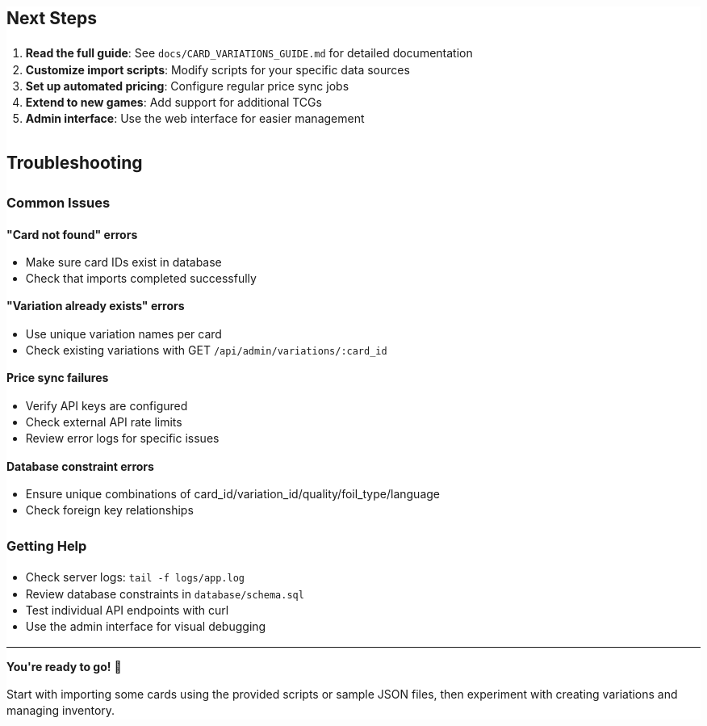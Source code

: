 ## Next Steps

1. **Read the full guide**: See `docs/CARD_VARIATIONS_GUIDE.md` for detailed documentation
2. **Customize import scripts**: Modify scripts for your specific data sources
3. **Set up automated pricing**: Configure regular price sync jobs
4. **Extend to new games**: Add support for additional TCGs
5. **Admin interface**: Use the web interface for easier management

## Troubleshooting

### Common Issues

**"Card not found" errors**
- Make sure card IDs exist in database
- Check that imports completed successfully

**"Variation already exists" errors**
- Use unique variation names per card
- Check existing variations with GET `/api/admin/variations/:card_id`

**Price sync failures**
- Verify API keys are configured
- Check external API rate limits
- Review error logs for specific issues

**Database constraint errors**
- Ensure unique combinations of card_id/variation_id/quality/foil_type/language
- Check foreign key relationships

### Getting Help

- Check server logs: `tail -f logs/app.log`
- Review database constraints in `database/schema.sql`
- Test individual API endpoints with curl
- Use the admin interface for visual debugging

---

**You're ready to go!** 🚀

Start with importing some cards using the provided scripts or sample JSON files, then experiment with creating variations and managing inventory.